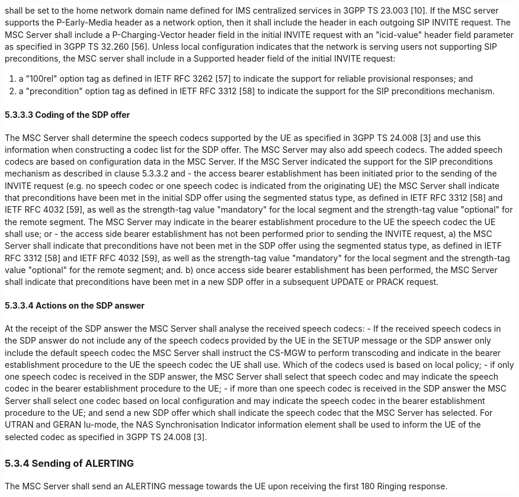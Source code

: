 shall be set to the home network domain name defined for IMS centralized
services in 3GPP TS 23.003 [10].
If the MSC server supports the P-Early-Media header as a network option, then
it shall include the header in each outgoing SIP INVITE request.
The MSC Server shall include a P-Charging-Vector header field in the initial
INVITE request with an \"icid-value\" header field parameter as specified in
3GPP TS 32.260 [56].
Unless local configuration indicates that the network is serving users not
supporting SIP preconditions, the MSC server shall include in a Supported
header field of the initial INVITE request:
1) a \"100rel\" option tag as defined in IETF RFC 3262 [57] to indicate the
support for reliable provisional responses; and
2) a \"precondition\" option tag as defined in IETF RFC 3312 [58] to indicate
the support for the SIP preconditions mechanism.
#### 5.3.3.3 Coding of the SDP offer
The MSC Server shall determine the speech codecs supported by the UE as
specified in 3GPP TS 24.008 [3] and use this information when constructing a
codec list for the SDP offer. The MSC Server may also add speech codecs. The
added speech codecs are based on configuration data in the MSC Server.
If the MSC Server indicated the support for the SIP preconditions mechanism as
described in clause 5.3.3.2 and
\- the access bearer establishment has been initiated prior to the sending of
the INVITE request (e.g. no speech codec or one speech codec is indicated from
the originating UE) the MSC Server shall indicate that preconditions have been
met in the initial SDP offer using the segmented status type, as defined in
IETF RFC 3312 [58] and IETF RFC 4032 [59], as well as the strength-tag value
\"mandatory\" for the local segment and the strength-tag value \"optional\"
for the remote segment. The MSC Server may indicate in the bearer
establishment procedure to the UE the speech codec the UE shall use; or
\- the access side bearer establishment has not been performed prior to
sending the INVITE request,
a) the MSC Server shall indicate that preconditions have not been met in the
SDP offer using the segmented status type, as defined in IETF RFC 3312 [58]
and IETF RFC 4032 [59], as well as the strength-tag value \"mandatory\" for
the local segment and the strength-tag value \"optional\" for the remote
segment; and.
b) once access side bearer establishment has been performed, the MSC Server
shall indicate that preconditions have been met in a new SDP offer in a
subsequent UPDATE or PRACK request.
#### 5.3.3.4 Actions on the SDP answer
At the receipt of the SDP answer the MSC Server shall analyse the received
speech codecs:
\- If the received speech codecs in the SDP answer do not include any of the
speech codecs provided by the UE in the SETUP message or the SDP answer only
include the default speech codec the MSC Server shall instruct the CS-MGW to
perform transcoding and indicate in the bearer establishment procedure to the
UE the speech codec the UE shall use. Which of the codecs used is based on
local policy;
\- if only one speech codec is received in the SDP answer, the MSC Server
shall select that speech codec and may indicate the speech codec in the bearer
establishment procedure to the UE;
\- if more than one speech codec is received in the SDP answer the MSC Server
shall select one codec based on local configuration and may indicate the
speech codec in the bearer establishment procedure to the UE; and send a new
SDP offer which shall indicate the speech codec that the MSC Server has
selected.
For UTRAN and GERAN Iu-mode, the NAS Synchronisation Indicator information
element shall be used to inform the UE of the selected codec as specified in
3GPP TS 24.008 [3].
### 5.3.4 Sending of ALERTING
The MSC Server shall send an ALERTING message towards the UE upon receiving
the first 180 Ringing response.